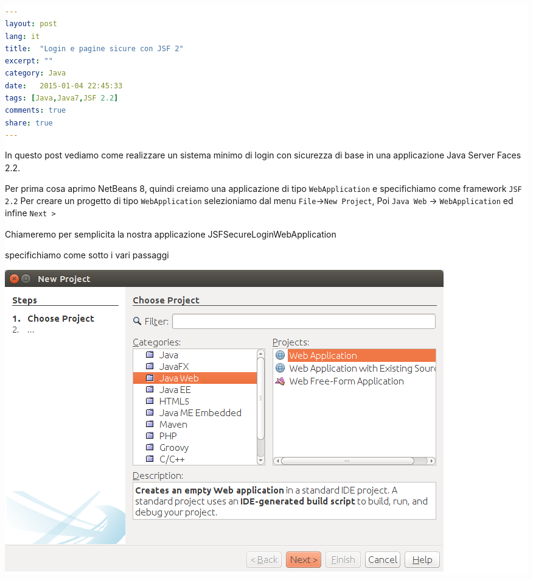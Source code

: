 ```yaml
---
layout: post
lang: it
title:  "Login e pagine sicure con JSF 2"
excerpt: ""
category: Java
date:   2015-01-04 22:45:33
tags: [Java,Java7,JSF 2.2]
comments: true
share: true
---
```



In questo post vediamo come realizzare un sistema minimo di login con sicurezza di base in una applicazione Java Server Faces 2.2.

Per prima cosa aprimo NetBeans 8, quindi creiamo una applicazione di tipo `WebApplication` e specifichiamo come framework `JSF 2.2`
Per creare un progetto di tipo `WebApplication` selezioniamo dal menu `File`->`New Project`, Poi `Java Web` -> `WebApplication`
ed infine `Next >`

Chiameremo per semplicita la nostra applicazione JSFSecureLoginWebApplication

specifichiamo come sotto i vari passaggi


![](/images/post/JSF22SecureLoginWebapp/JSF22SecureLoginWebappScreenshot02.png "JSF22SecureLoginWebappScreenshot02")
